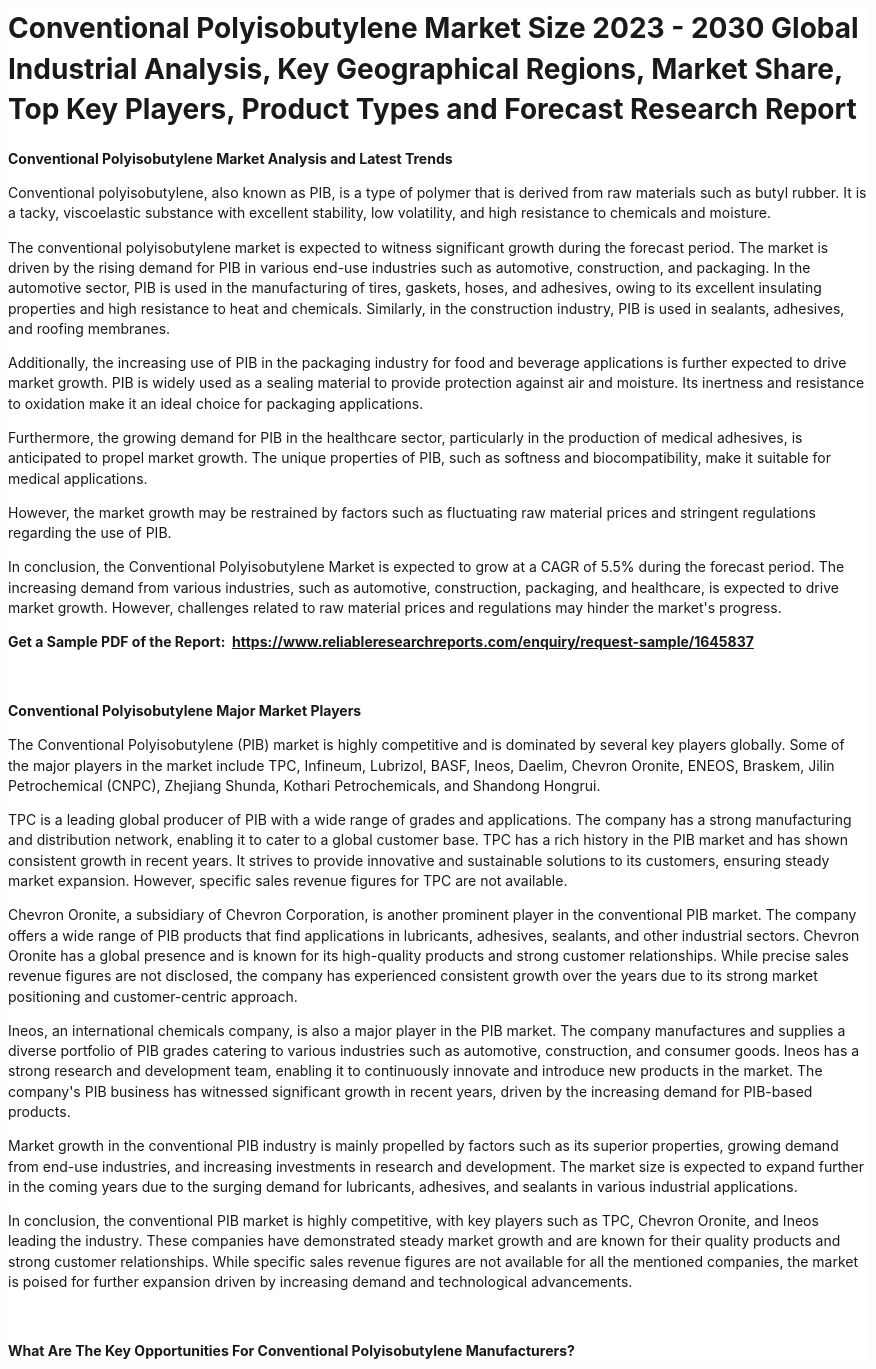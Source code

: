 <p><h1>Conventional Polyisobutylene Market Size 2023 - 2030 Global Industrial Analysis, Key Geographical Regions, Market Share, Top Key Players, Product Types and Forecast Research Report</h1></p><p><strong>Conventional Polyisobutylene Market Analysis and Latest Trends</strong></p>
<p><p>Conventional polyisobutylene, also known as PIB, is a type of polymer that is derived from raw materials such as butyl rubber. It is a tacky, viscoelastic substance with excellent stability, low volatility, and high resistance to chemicals and moisture.</p><p>The conventional polyisobutylene market is expected to witness significant growth during the forecast period. The market is driven by the rising demand for PIB in various end-use industries such as automotive, construction, and packaging. In the automotive sector, PIB is used in the manufacturing of tires, gaskets, hoses, and adhesives, owing to its excellent insulating properties and high resistance to heat and chemicals. Similarly, in the construction industry, PIB is used in sealants, adhesives, and roofing membranes.</p><p>Additionally, the increasing use of PIB in the packaging industry for food and beverage applications is further expected to drive market growth. PIB is widely used as a sealing material to provide protection against air and moisture. Its inertness and resistance to oxidation make it an ideal choice for packaging applications.</p><p>Furthermore, the growing demand for PIB in the healthcare sector, particularly in the production of medical adhesives, is anticipated to propel market growth. The unique properties of PIB, such as softness and biocompatibility, make it suitable for medical applications.</p><p>However, the market growth may be restrained by factors such as fluctuating raw material prices and stringent regulations regarding the use of PIB.</p><p>In conclusion, the Conventional Polyisobutylene Market is expected to grow at a CAGR of 5.5% during the forecast period. The increasing demand from various industries, such as automotive, construction, packaging, and healthcare, is expected to drive market growth. However, challenges related to raw material prices and regulations may hinder the market's progress.</p></p>
<p><strong>Get a Sample PDF of the Report:&nbsp; <a href="https://www.reliableresearchreports.com/enquiry/request-sample/1645837">https://www.reliableresearchreports.com/enquiry/request-sample/1645837</a></strong></p>
<p>&nbsp;</p>
<p><strong>Conventional Polyisobutylene Major Market Players</strong></p>
<p><p>The Conventional Polyisobutylene (PIB) market is highly competitive and is dominated by several key players globally. Some of the major players in the market include TPC, Infineum, Lubrizol, BASF, Ineos, Daelim, Chevron Oronite, ENEOS, Braskem, Jilin Petrochemical (CNPC), Zhejiang Shunda, Kothari Petrochemicals, and Shandong Hongrui.</p><p>TPC is a leading global producer of PIB with a wide range of grades and applications. The company has a strong manufacturing and distribution network, enabling it to cater to a global customer base. TPC has a rich history in the PIB market and has shown consistent growth in recent years. It strives to provide innovative and sustainable solutions to its customers, ensuring steady market expansion. However, specific sales revenue figures for TPC are not available.</p><p>Chevron Oronite, a subsidiary of Chevron Corporation, is another prominent player in the conventional PIB market. The company offers a wide range of PIB products that find applications in lubricants, adhesives, sealants, and other industrial sectors. Chevron Oronite has a global presence and is known for its high-quality products and strong customer relationships. While precise sales revenue figures are not disclosed, the company has experienced consistent growth over the years due to its strong market positioning and customer-centric approach.</p><p>Ineos, an international chemicals company, is also a major player in the PIB market. The company manufactures and supplies a diverse portfolio of PIB grades catering to various industries such as automotive, construction, and consumer goods. Ineos has a strong research and development team, enabling it to continuously innovate and introduce new products in the market. The company's PIB business has witnessed significant growth in recent years, driven by the increasing demand for PIB-based products.</p><p>Market growth in the conventional PIB industry is mainly propelled by factors such as its superior properties, growing demand from end-use industries, and increasing investments in research and development. The market size is expected to expand further in the coming years due to the surging demand for lubricants, adhesives, and sealants in various industrial applications.</p><p>In conclusion, the conventional PIB market is highly competitive, with key players such as TPC, Chevron Oronite, and Ineos leading the industry. These companies have demonstrated steady market growth and are known for their quality products and strong customer relationships. While specific sales revenue figures are not available for all the mentioned companies, the market is poised for further expansion driven by increasing demand and technological advancements.</p></p>
<p>&nbsp;</p>
<p><strong>What Are The Key Opportunities For Conventional Polyisobutylene Manufacturers?</strong></p>